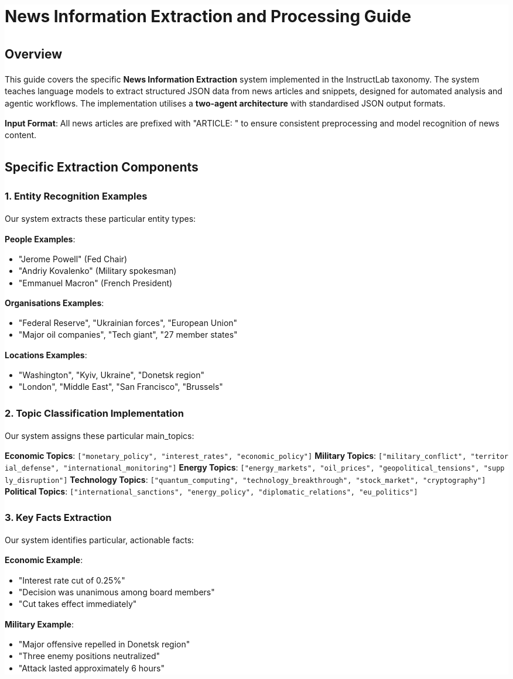 # News Information Extraction and Processing Guide

## Overview

This guide covers the specific **News Information Extraction** system implemented in the InstructLab taxonomy. The system teaches language models to extract structured JSON data from news articles and snippets, designed for automated analysis and agentic workflows. The implementation utilises a **two-agent architecture** with standardised JSON output formats.

**Input Format**: All news articles are prefixed with "ARTICLE: " to ensure consistent preprocessing and model recognition of news content.

## Specific Extraction Components

### 1. Entity Recognition Examples
Our system extracts these particular entity types:

**People Examples**:
- "Jerome Powell" (Fed Chair)
- "Andriy Kovalenko" (Military spokesman)  
- "Emmanuel Macron" (French President)

**Organisations Examples**:
- "Federal Reserve", "Ukrainian forces", "European Union"
- "Major oil companies", "Tech giant", "27 member states"

**Locations Examples**:
- "Washington", "Kyiv, Ukraine", "Donetsk region"
- "London", "Middle East", "San Francisco", "Brussels"

### 2. Topic Classification Implementation
Our system assigns these particular main_topics:

**Economic Topics**: `["monetary_policy", "interest_rates", "economic_policy"]`
**Military Topics**: `["military_conflict", "territorial_defense", "international_monitoring"]`
**Energy Topics**: `["energy_markets", "oil_prices", "geopolitical_tensions", "supply_disruption"]`
**Technology Topics**: `["quantum_computing", "technology_breakthrough", "stock_market", "cryptography"]`
**Political Topics**: `["international_sanctions", "energy_policy", "diplomatic_relations", "eu_politics"]`

### 3. Key Facts Extraction
Our system identifies particular, actionable facts:

**Economic Example**: 
- "Interest rate cut of 0.25%"
- "Decision was unanimous among board members"
- "Cut takes effect immediately"

**Military Example**:
- "Major offensive repelled in Donetsk region"
- "Three enemy positions neutralized"
- "Attack lasted approximately 6 hours"
